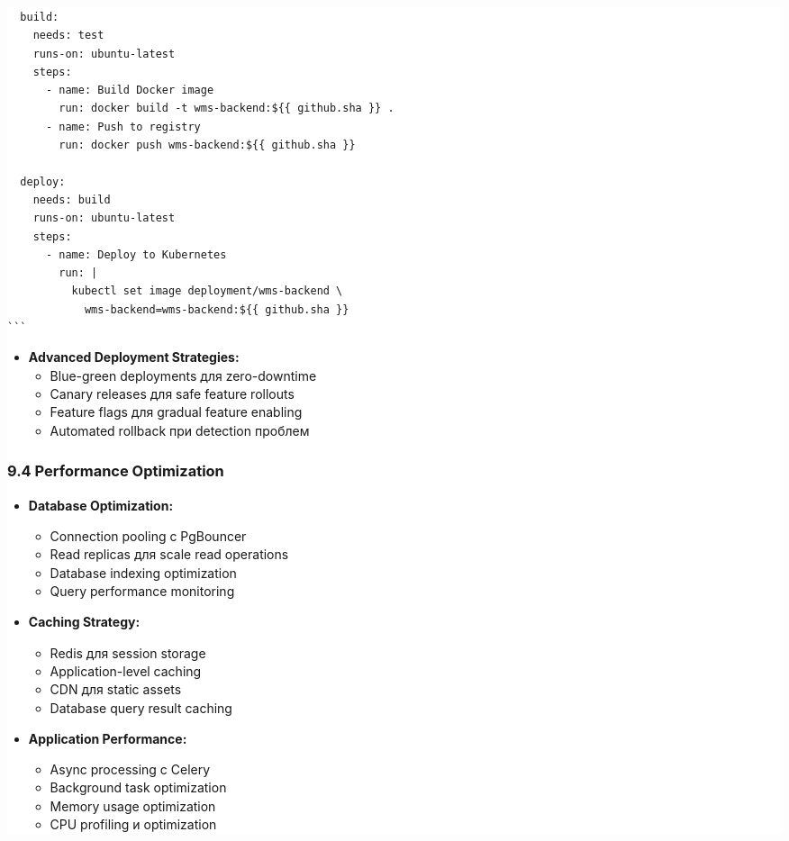       build:
        needs: test
        runs-on: ubuntu-latest
        steps:
          - name: Build Docker image
            run: docker build -t wms-backend:${{ github.sha }} .
          - name: Push to registry
            run: docker push wms-backend:${{ github.sha }}
      
      deploy:
        needs: build
        runs-on: ubuntu-latest
        steps:
          - name: Deploy to Kubernetes
            run: |
              kubectl set image deployment/wms-backend \
                wms-backend=wms-backend:${{ github.sha }}
    ```

- **Advanced Deployment Strategies:**
    - Blue-green deployments для zero-downtime
    - Canary releases для safe feature rollouts
    - Feature flags для gradual feature enabling
    - Automated rollback при detection проблем

### 9.4 **Performance Optimization**
- **Database Optimization:**
    - Connection pooling с PgBouncer
    - Read replicas для scale read operations
    - Database indexing optimization
    - Query performance monitoring

- **Caching Strategy:**
    - Redis для session storage
    - Application-level caching
    - CDN для static assets
    - Database query result caching

- **Application Performance:**
    - Async processing с Celery
    - Background task optimization
    - Memory usage optimization
    - CPU profiling и optimization